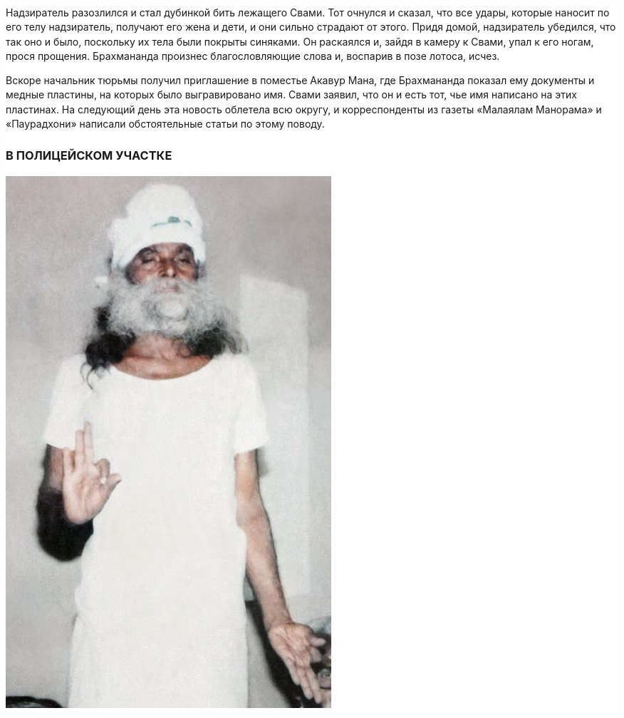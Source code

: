 Надзиратель разозлился и стал дубинкой бить лежащего Свами. Тот очнулся и сказал, что все удары, которые наносит по его телу надзиратель, получают его жена и дети, и они сильно страдают от этого. Придя домой, надзиратель убедился, что так оно и было, поскольку их тела были покрыты синяками. Он раскаялся и, зайдя в камеру к Свами, упал к его ногам, прося прощения. Брахмананда произнес благословляющие слова и, воспарив в позе лотоса, исчез.

Вскоре начальник тюрьмы получил приглашение в поместье Акавур Мана, где Брахмананда показал ему документы и медные пластины, на которых было выгравировано имя. Свами заявил, что он и есть тот, чье имя написано на этих пластинах. На следующий день эта новость облетела всю округу, и корреспонденты из газеты «Малаялам Манорама» и «Паурадхони» написали обстоятельные статьи по этому поводу.

### В ПОЛИЦЕЙСКОМ УЧАСТКЕ

![](/i/images/svami-brakhmanandy-30.jpg) 
